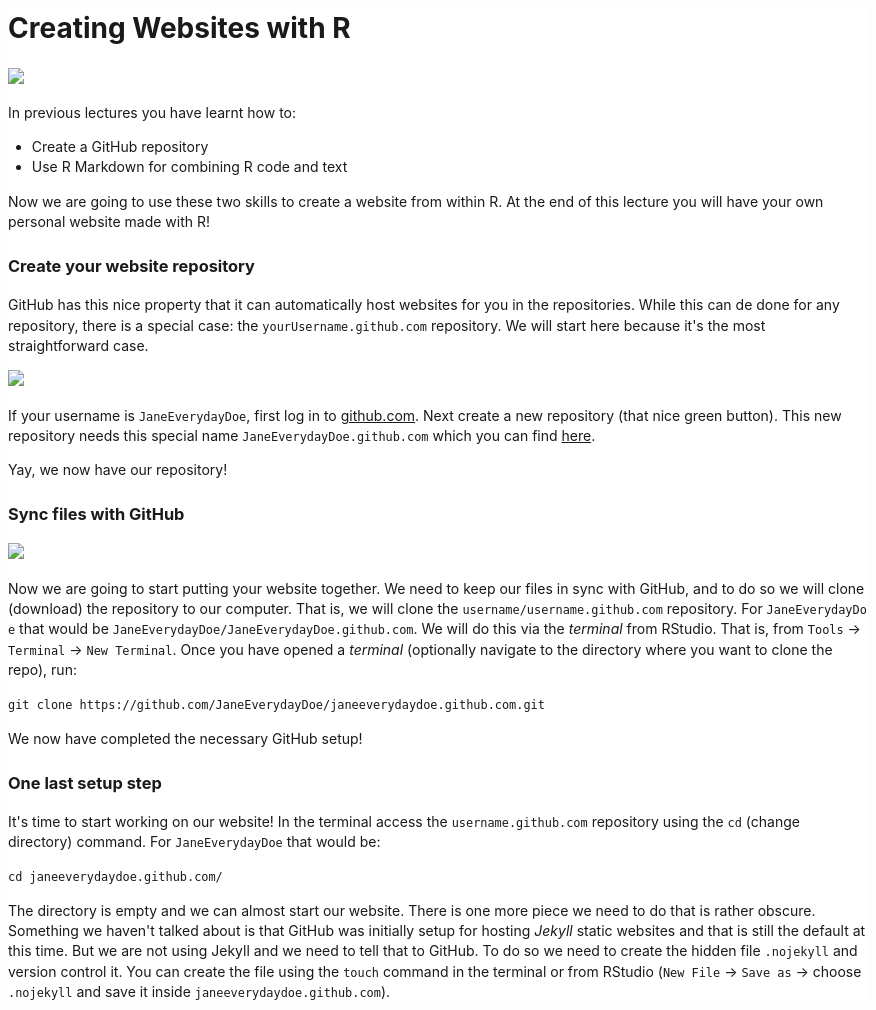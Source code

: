 # Creating Websites with R

![](images/06_website/05_R_website_Page_01.png)

In previous lectures you have learnt how to:

* Create a GitHub repository
* Use R Markdown for combining R code and text

Now we are going to use these two skills to create a website from within R. At the end of this lecture you will have your own personal website made with R!


### Create your website repository

GitHub has this nice property that it can automatically host websites for you in the repositories. While this can de done for any repository, there is a special case: the `yourUsername.github.com` repository. We will start here because it's the most straightforward case.

![](images/06_website/05_R_website_Page_02.png)

If your username is `JaneEverydayDoe`, first log in to [github.com](http://github.com). Next create a new repository (that nice green button). This new repository needs this special name `JaneEverydayDoe.github.com` which you can find [here](https://github.com/JaneEverydayDoe/janeeverydaydoe.github.com).

Yay, we now have our repository!

### Sync files with GitHub

![](images/06_website/05_R_website_Page_03.png)

Now we are going to start putting your website together. We need to keep our files in sync with GitHub, and to do so we will clone (download) the repository to our computer. That is, we will clone the `username/username.github.com` repository. For `JaneEverydayDoe` that would be `JaneEverydayDoe/JaneEverydayDoe.github.com`. We will do this via the _terminal_ from RStudio. That is, from `Tools` -> `Terminal` -> `New Terminal`. Once you have opened a _terminal_ (optionally navigate to the directory where you want to clone the repo), run:

```
git clone https://github.com/JaneEverydayDoe/janeeverydaydoe.github.com.git
```

We now have completed the necessary GitHub setup!

### One last setup step

It's time to start working on our website! In the terminal access the `username.github.com` repository using the `cd` (change directory) command. For `JaneEverydayDoe` that would be:

```
cd janeeverydaydoe.github.com/
```

The directory is empty and we can almost start our website. There is one more piece we need to do that is rather obscure. Something we haven't talked about is that GitHub was initially setup for hosting _Jekyll_ static websites and that is still the default at this time. But we are not using Jekyll and we need to tell that to GitHub. To do so we need to create the hidden file `.nojekyll` and version control it. You can create the file using the `touch` command in the terminal or from RStudio (`New File` -> `Save as` -> choose `.nojekyll` and save it inside `janeeverydaydoe.github.com`).
